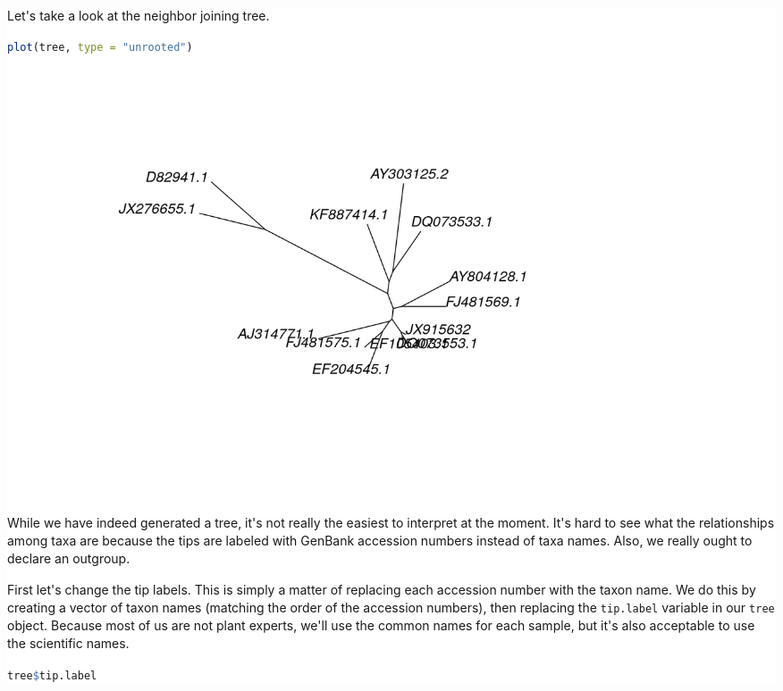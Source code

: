 Let's take a look at the neighbor joining tree.


``` r
plot(tree, type = "unrooted")
```

<img src="resources/images/06-neighbor-joining_files/figure-html/unnamed-chunk-11-1.png" width="672" />

While we have indeed generated a tree, it's not really the easiest to interpret at the moment. It's hard to see what the relationships among taxa are because the tips are labeled with GenBank accession numbers instead of taxa names. Also, we really ought to declare an outgroup.

First let's change the tip labels. This is simply a matter of replacing each accession number with the taxon name. We do this by creating a vector of taxon names (matching the order of the accession numbers), then replacing the `tip.label` variable in our `tree` object. Because most of us are not plant experts, we'll use the common names for each sample, but it's also acceptable to use the scientific names.


``` r
tree$tip.label
```
